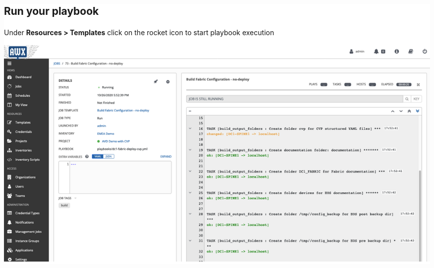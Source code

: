 ## Run your playbook

Under **Resources > Templates** click on the rocket icon to start playbook execution

![AWX run a playbook](../_media/awx-playbook-run.png)
